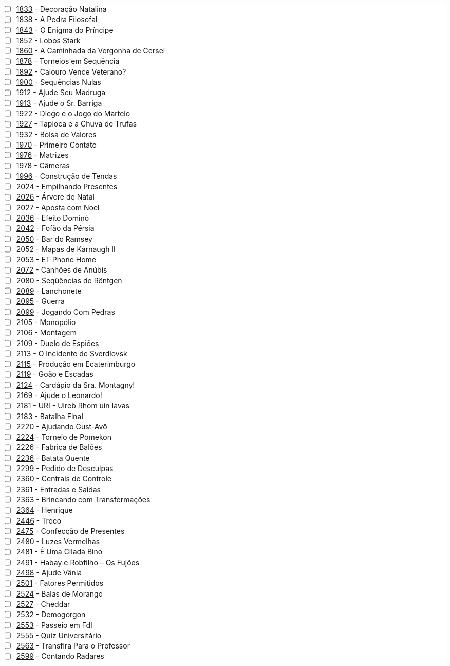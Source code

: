 - [ ]  [1833](https://www.beecrowd.com.br/repository/UOJ_1833.html) - Decoração Natalina
- [ ]  [1838](https://www.beecrowd.com.br/repository/UOJ_1838.html) - A Pedra Filosofal
- [ ]  [1843](https://www.beecrowd.com.br/repository/UOJ_1843.html) - O Enigma do Príncipe
- [ ]  [1852](https://www.beecrowd.com.br/repository/UOJ_1852.html) - Lobos Stark
- [ ]  [1860](https://www.beecrowd.com.br/repository/UOJ_1860.html) - A Caminhada da Vergonha de Cersei
- [ ]  [1878](https://www.beecrowd.com.br/repository/UOJ_1878.html) - Torneios em Sequência
- [ ]  [1892](https://www.beecrowd.com.br/repository/UOJ_1892.html) - Calouro Vence Veterano?
- [ ]  [1900](https://www.beecrowd.com.br/repository/UOJ_1900.html) - Sequências Nulas
- [ ]  [1912](https://www.beecrowd.com.br/repository/UOJ_1912.html) - Ajude Seu Madruga
- [ ]  [1913](https://www.beecrowd.com.br/repository/UOJ_1913.html) - Ajude o Sr. Barriga
- [ ]  [1922](https://www.beecrowd.com.br/repository/UOJ_1922.html) - Diego e o Jogo do Martelo
- [ ]  [1927](https://www.beecrowd.com.br/repository/UOJ_1927.html) - Tapioca e a Chuva de Trufas
- [ ]  [1932](https://www.beecrowd.com.br/repository/UOJ_1932.html) - Bolsa de Valores
- [ ]  [1970](https://www.beecrowd.com.br/repository/UOJ_1970.html) - Primeiro Contato
- [ ]  [1976](https://www.beecrowd.com.br/repository/UOJ_1976.html) - Matrizes
- [ ]  [1978](https://www.beecrowd.com.br/repository/UOJ_1978.html) - Câmeras
- [ ]  [1996](https://www.beecrowd.com.br/repository/UOJ_1996.html) - Construção de Tendas
- [ ]  [2024](https://www.beecrowd.com.br/repository/UOJ_2024.html) - Empilhando Presentes
- [ ]  [2026](https://www.beecrowd.com.br/repository/UOJ_2026.html) - Árvore de Natal
- [ ]  [2027](https://www.beecrowd.com.br/repository/UOJ_2027.html) - Aposta com Noel
- [ ]  [2036](https://www.beecrowd.com.br/repository/UOJ_2036.html) - Efeito Dominó
- [ ]  [2042](https://www.beecrowd.com.br/repository/UOJ_2042.html) - Fofão da Pérsia
- [ ]  [2050](https://www.beecrowd.com.br/repository/UOJ_2050.html) - Bar do Ramsey
- [ ]  [2052](https://www.beecrowd.com.br/repository/UOJ_2052.html) - Mapas de Karnaugh II
- [ ]  [2053](https://www.beecrowd.com.br/repository/UOJ_2053.html) - ET Phone Home
- [ ]  [2072](https://www.beecrowd.com.br/repository/UOJ_2072.html) - Canhões de Anúbis
- [ ]  [2080](https://www.beecrowd.com.br/repository/UOJ_2080.html) - Seqüências de Röntgen
- [ ]  [2089](https://www.beecrowd.com.br/repository/UOJ_2089.html) - Lanchonete
- [ ]  [2095](https://www.beecrowd.com.br/repository/UOJ_2095.html) - Guerra
- [ ]  [2099](https://www.beecrowd.com.br/repository/UOJ_2099.html) - Jogando Com Pedras
- [ ]  [2105](https://www.beecrowd.com.br/repository/UOJ_2105.html) - Monopólio
- [ ]  [2106](https://www.beecrowd.com.br/repository/UOJ_2106.html) - Montagem
- [ ]  [2109](https://www.beecrowd.com.br/repository/UOJ_2109.html) - Duelo de Espiões
- [ ]  [2113](https://www.beecrowd.com.br/repository/UOJ_2113.html) - O Incidente de Sverdlovsk
- [ ]  [2115](https://www.beecrowd.com.br/repository/UOJ_2115.html) - Produção em Ecaterimburgo
- [ ]  [2119](https://www.beecrowd.com.br/repository/UOJ_2119.html) - Goão e Escadas
- [ ]  [2124](https://www.beecrowd.com.br/repository/UOJ_2124.html) - Cardápio da Sra. Montagny!
- [ ]  [2169](https://www.beecrowd.com.br/repository/UOJ_2169.html) - Ajude o Leonardo!
- [ ]  [2181](https://www.beecrowd.com.br/repository/UOJ_2181.html) - URI - Uireb Rhom uin Iavas
- [ ]  [2183](https://www.beecrowd.com.br/repository/UOJ_2183.html) - Batalha Final
- [ ]  [2220](https://www.beecrowd.com.br/repository/UOJ_2220.html) - Ajudando Gust-Avô
- [ ]  [2224](https://www.beecrowd.com.br/repository/UOJ_2224.html) - Torneio de Pomekon
- [ ]  [2226](https://www.beecrowd.com.br/repository/UOJ_2226.html) - Fabrica de Balões
- [ ]  [2236](https://www.beecrowd.com.br/repository/UOJ_2236.html) - Batata Quente
- [ ]  [2299](https://www.beecrowd.com.br/repository/UOJ_2299.html) - Pedido de Desculpas
- [ ]  [2360](https://www.beecrowd.com.br/repository/UOJ_2360.html) - Centrais de Controle
- [ ]  [2361](https://www.beecrowd.com.br/repository/UOJ_2361.html) - Entradas e Saídas
- [ ]  [2363](https://www.beecrowd.com.br/repository/UOJ_2363.html) - Brincando com Transformações
- [ ]  [2364](https://www.beecrowd.com.br/repository/UOJ_2364.html) - Henrique
- [ ]  [2446](https://www.beecrowd.com.br/repository/UOJ_2446.html) - Troco
- [ ]  [2475](https://www.beecrowd.com.br/repository/UOJ_2475.html) - Confecção de Presentes
- [ ]  [2480](https://www.beecrowd.com.br/repository/UOJ_2480.html) - Luzes Vermelhas
- [ ]  [2481](https://www.beecrowd.com.br/repository/UOJ_2481.html) - É Uma Cilada Bino
- [ ]  [2491](https://www.beecrowd.com.br/repository/UOJ_2491.html) - Habay e Robfilho – Os Fujões
- [ ]  [2498](https://www.beecrowd.com.br/repository/UOJ_2498.html) - Ajude Vânia
- [ ]  [2501](https://www.beecrowd.com.br/repository/UOJ_2501.html) - Fatores Permitidos
- [ ]  [2524](https://www.beecrowd.com.br/repository/UOJ_2524.html) - Balas de Morango
- [ ]  [2527](https://www.beecrowd.com.br/repository/UOJ_2527.html) - Cheddar
- [ ]  [2532](https://www.beecrowd.com.br/repository/UOJ_2532.html) - Demogorgon
- [ ]  [2553](https://www.beecrowd.com.br/repository/UOJ_2553.html) - Passeio em FdI
- [ ]  [2555](https://www.beecrowd.com.br/repository/UOJ_2555.html) - Quiz Universitário
- [ ]  [2563](https://www.beecrowd.com.br/repository/UOJ_2563.html) - Transfira Para o Professor
- [ ]  [2599](https://www.beecrowd.com.br/repository/UOJ_2599.html) - Contando Radares